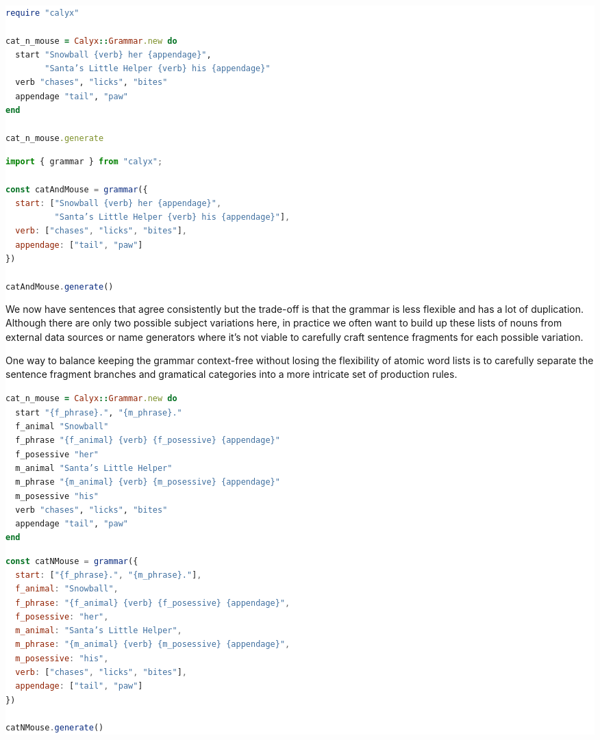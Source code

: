 ```ruby
require "calyx"

cat_n_mouse = Calyx::Grammar.new do
  start "Snowball {verb} her {appendage}",
        "Santa’s Little Helper {verb} his {appendage}"
  verb "chases", "licks", "bites"
  appendage "tail", "paw"
end

cat_n_mouse.generate
```

```javascript
import { grammar } from "calyx";

const catAndMouse = grammar({
  start: ["Snowball {verb} her {appendage}",
          "Santa’s Little Helper {verb} his {appendage}"],
  verb: ["chases", "licks", "bites"],
  appendage: ["tail", "paw"]
})

catAndMouse.generate()
```

</example-console>

We now have sentences that agree consistently but the trade-off is that the grammar is less flexible and has a lot of duplication. Although there are only two possible subject variations here, in practice we often want to build up these lists of nouns from external data sources or name generators where it’s not viable to carefully craft sentence fragments for each possible variation.

One way to balance keeping the grammar context-free without losing the flexibility of atomic word lists is to carefully separate the sentence fragment branches and gramatical categories into a more intricate set of production rules.

```ruby
cat_n_mouse = Calyx::Grammar.new do
  start "{f_phrase}.", "{m_phrase}."
  f_animal "Snowball"
  f_phrase "{f_animal} {verb} {f_posessive} {appendage}"
  f_posessive "her"
  m_animal "Santa’s Little Helper"
  m_phrase "{m_animal} {verb} {m_posessive} {appendage}"
  m_posessive "his"
  verb "chases", "licks", "bites"
  appendage "tail", "paw"
end
```

```js
const catNMouse = grammar({
  start: ["{f_phrase}.", "{m_phrase}."],
  f_animal: "Snowball",
  f_phrase: "{f_animal} {verb} {f_posessive} {appendage}",
  f_posessive: "her",
  m_animal: "Santa’s Little Helper",
  m_phrase: "{m_animal} {verb} {m_posessive} {appendage}",
  m_posessive: "his",
  verb: ["chases", "licks", "bites"],
  appendage: ["tail", "paw"]
})

catNMouse.generate()
```
